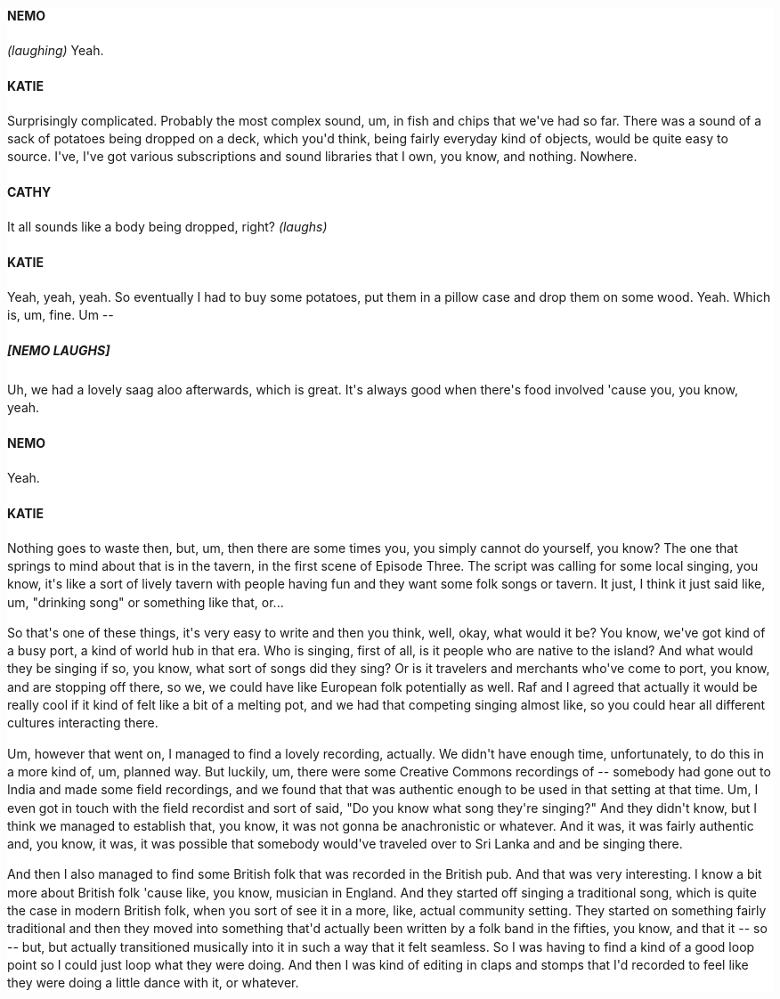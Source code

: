 #### NEMO

_(laughing)_ Yeah.

#### KATIE

Surprisingly complicated. Probably the most complex sound, um, in fish and chips that we've had so far. There was a sound of a sack of potatoes being dropped on a deck, which you'd think, being fairly everyday kind of objects, would be quite easy to source. I've, I've got various subscriptions and sound libraries that I own, you know, and nothing. Nowhere. 

#### CATHY

It all sounds like a body being dropped, right? _(laughs)_

#### KATIE

Yeah, yeah, yeah. So eventually I had to buy some potatoes, put them in a pillow case and drop them on some wood. Yeah. Which is, um, fine. Um --

##### [NEMO LAUGHS]

Uh, we had a lovely saag aloo afterwards, which is great. It's always good when there's food involved 'cause you, you know, yeah. 

#### NEMO

Yeah.

#### KATIE

Nothing goes to waste then, but, um, then there are some times you, you simply cannot do yourself, you know? The one that springs to mind about that is in the tavern, in the first scene of Episode Three. The script was calling for some local singing, you know, it's like a sort of lively tavern with people having fun and they want some folk songs or tavern. It just, I think it just said like, um, "drinking song" or something like that, or...

So that's one of these things, it's very easy to write and then you think, well, okay, what would it be? You know, we've got kind of a busy port, a kind of world hub in that era. Who is singing, first of all, is it people who are native to the island? And what would they be singing if so, you know, what sort of songs did they sing? Or is it travelers and merchants who've come to port, you know, and are stopping off there, so we, we could have like European folk potentially as well. Raf and I agreed that actually it would be really cool if it kind of felt like a bit of a melting pot, and we had that competing singing almost like, so you could hear all different cultures interacting there.

Um, however that went on, I managed to find a lovely recording, actually. We didn't have enough time, unfortunately, to do this in a more kind of, um, planned way. But luckily, um, there were some Creative Commons recordings of -- somebody had gone out to India and made some field recordings, and we found that that was authentic enough to be used in that setting at that time. Um, I even got in touch with the field recordist and sort of said, "Do you know what song they're singing?" And they didn't know, but I think we managed to establish that, you know, it was not gonna be anachronistic or whatever. And it was, it was fairly authentic and, you know, it was, it was possible that somebody would've traveled over to Sri Lanka and and be singing there.

And then I also managed to find some British folk that was recorded in the British pub. And that was very interesting. I know a bit more about British folk 'cause like, you know, musician in England. And they started off singing a traditional song, which is quite the case in modern British folk, when you sort of see it in a more, like, actual community setting. They started on something fairly traditional and then they moved into something that'd actually been written by a folk band in the fifties, you know, and that it -- so -- but, but actually transitioned musically into it in such a way that it felt seamless. So I was having to find a kind of a good loop point so I could just loop what they were doing. And then I was kind of editing in claps and stomps that I'd recorded to feel like they were doing a little dance with it, or whatever.
